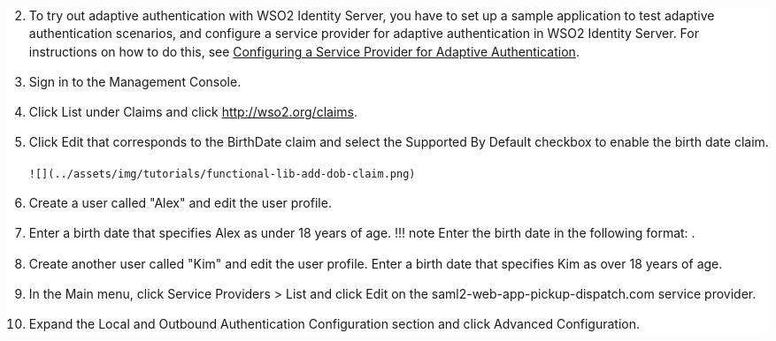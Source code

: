 2. To try out adaptive authentication with WSO2 Identity Server, you have to set up 
a sample application to test adaptive authentication scenarios, and configure a service provider 
for adaptive authentication in WSO2 Identity Server. 
For instructions on how to do this, see [Configuring a Service Provider for Adaptive Authentication](../../learn/configuring-a-service-provider-for-adaptive-authentication).

3. Sign in to the Management Console.

4. Click List under Claims and click http://wso2.org/claims. 

5. Click Edit that corresponds to the BirthDate claim and select the 
Supported By Default checkbox to enable the birth date claim. 

       ![](../assets/img/tutorials/functional-lib-add-dob-claim.png)

6. Create a user called "Alex" and edit the user profile. 

7. Enter a birth date that specifies Alex as under 18 years of age. 
    !!! note
        Enter the birth date in the following format: <yyyy-mm-dd>.

8. Create another user called "Kim" and edit the user profile. Enter a birth date that specifies Kim as over 18 years of age. 

9. In the Main menu, click Service Providers > List and click Edit on the 
saml2-web-app-pickup-dispatch.com service provider.

10. Expand the Local and Outbound Authentication Configuration section and 
click Advanced Configuration.
